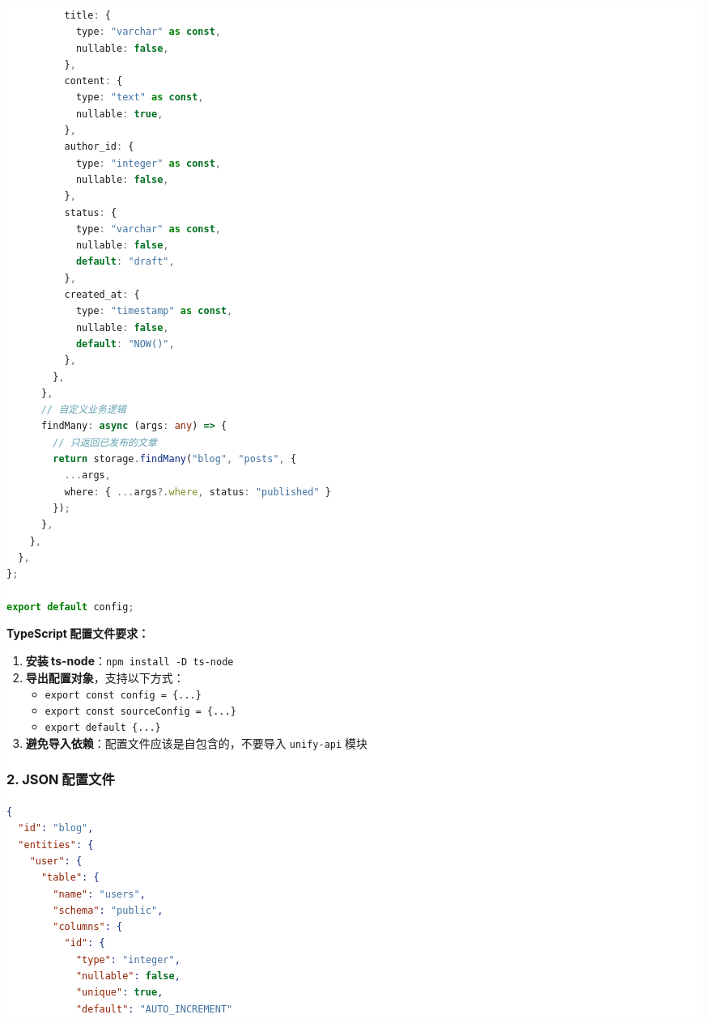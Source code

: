 ```typescript
          title: {
            type: "varchar" as const,
            nullable: false,
          },
          content: {
            type: "text" as const,
            nullable: true,
          },
          author_id: {
            type: "integer" as const,
            nullable: false,
          },
          status: {
            type: "varchar" as const,
            nullable: false,
            default: "draft",
          },
          created_at: {
            type: "timestamp" as const,
            nullable: false,
            default: "NOW()",
          },
        },
      },
      // 自定义业务逻辑
      findMany: async (args: any) => {
        // 只返回已发布的文章
        return storage.findMany("blog", "posts", {
          ...args,
          where: { ...args?.where, status: "published" }
        });
      },
    },
  },
};

export default config;
```

**TypeScript 配置文件要求：**

1. **安装 ts-node**：`npm install -D ts-node`
2. **导出配置对象**，支持以下方式：
   - `export const config = {...}`
   - `export const sourceConfig = {...}`
   - `export default {...}`
3. **避免导入依赖**：配置文件应该是自包含的，不要导入 `unify-api` 模块

### 2. JSON 配置文件

```json
{
  "id": "blog",
  "entities": {
    "user": {
      "table": {
        "name": "users",
        "schema": "public",
        "columns": {
          "id": {
            "type": "integer",
            "nullable": false,
            "unique": true,
            "default": "AUTO_INCREMENT"
```